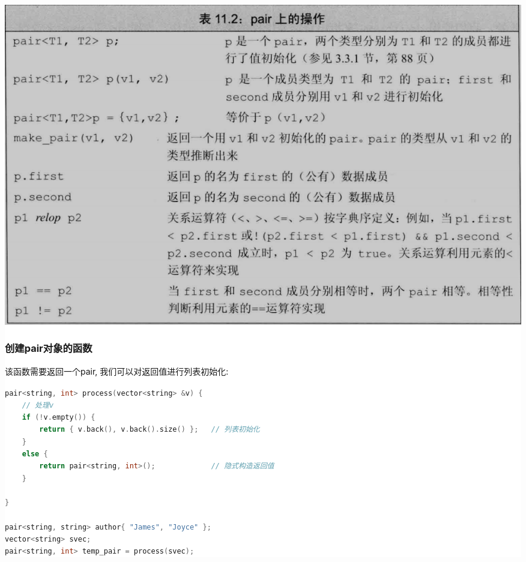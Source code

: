 ![image-20230325003027130](assets/image-20230325003027130.png)





### 创建pair对象的函数



该函数需要返回一个pair, 我们可以对返回值进行列表初始化:

```C++
pair<string, int> process(vector<string> &v) {
    // 处理v
    if (!v.empty()) {
        return { v.back(), v.back().size() };   // 列表初始化
    }
    else {
        return pair<string, int>();             // 隐式构造返回值
    }

}

pair<string, string> author{ "James", "Joyce" };
vector<string> svec;
pair<string, int> temp_pair = process(svec);
```
